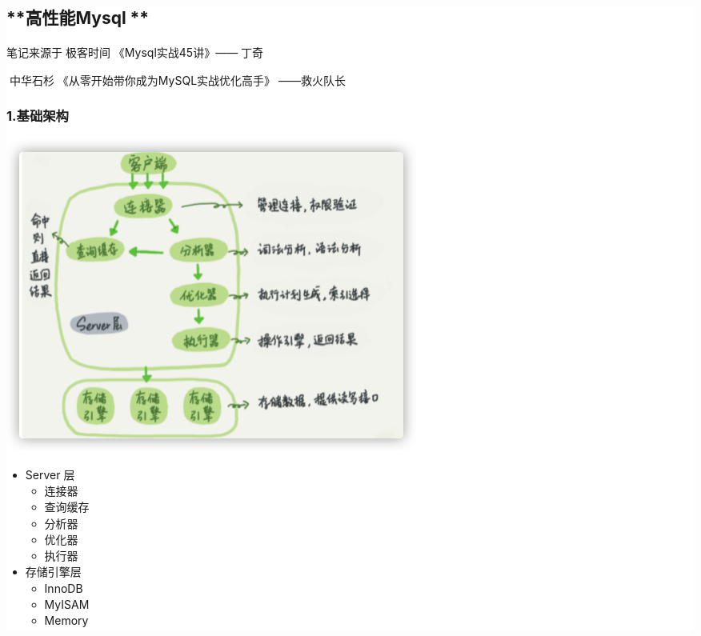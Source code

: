 ## **高性能Mysql **

笔记来源于        极客时间     《Mysql实战45讲》—— 丁奇   

​							 中华石杉	 《从零开始带你成为MySQL实战优化高手》 ——救火队长



### 1.基础架构

<img src="Mysql 实战.assets/image-20210511153212957.png" alt="image-20210511153212957" style="zoom:50%;" />



* Server 层
  * 连接器
  * 查询缓存
  * 分析器
  * 优化器
  * 执行器
* 存储引擎层
  * InnoDB
  * MyISAM
  * Memory
